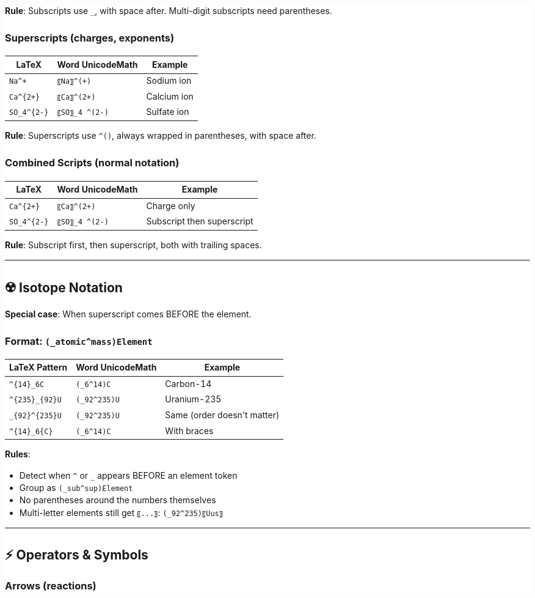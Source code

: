 **Rule**: Subscripts use `_`, with space after. Multi-digit subscripts need parentheses.

### Superscripts (charges, exponents)

| LaTeX | Word UnicodeMath | Example |
|-------|------------------|---------|
| `Na^+` | `〖Na〗^(+) ` | Sodium ion |
| `Ca^{2+}` | `〖Ca〗^(2+) ` | Calcium ion |
| `SO_4^{2-}` | `〖SO〗_4 ^(2-) ` | Sulfate ion |

**Rule**: Superscripts use `^()`, always wrapped in parentheses, with space after.

### Combined Scripts (normal notation)

| LaTeX | Word UnicodeMath | Example |
|-------|------------------|---------|
| `Ca^{2+}` | `〖Ca〗^(2+) ` | Charge only |
| `SO_4^{2-}` | `〖SO〗_4 ^(2-) ` | Subscript then superscript |

**Rule**: Subscript first, then superscript, both with trailing spaces.

---

## ☢️ Isotope Notation

**Special case**: When superscript comes BEFORE the element.

### Format: `(_atomic^mass)Element`

| LaTeX Pattern | Word UnicodeMath | Example |
|---------------|------------------|---------|
| `^{14}_6C` | `(_6^14)C` | Carbon-14 |
| `^{235}_{92}U` | `(_92^235)U` | Uranium-235 |
| `_{92}^{235}U` | `(_92^235)U` | Same (order doesn't matter) |
| `^{14}_6{C}` | `(_6^14)C` | With braces |

**Rules**:
- Detect when `^` or `_` appears BEFORE an element token
- Group as `(_sub^sup)Element`
- No parentheses around the numbers themselves
- Multi-letter elements still get `〖...〗`: `(_92^235)〖Uus〗`

---

## ⚡ Operators & Symbols

### Arrows (reactions)
